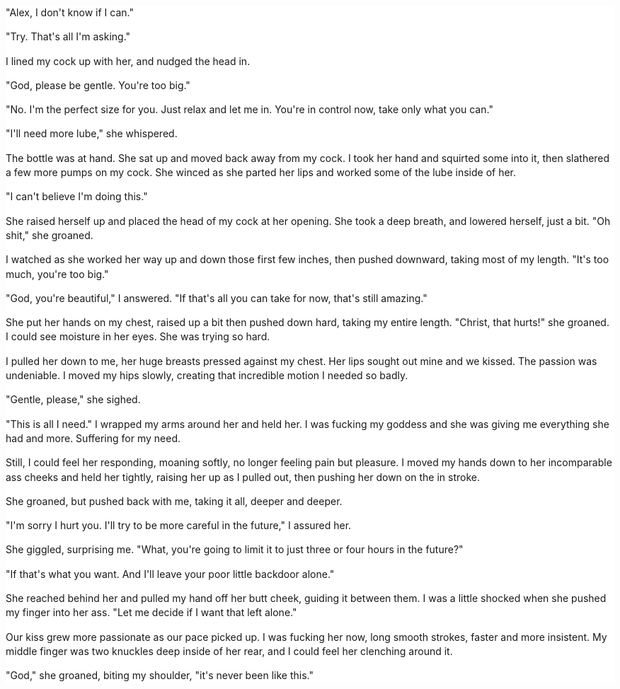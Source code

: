 "Alex, I don't know if I can." 

"Try. That's all I'm asking." 

I lined my cock up with her, and nudged the head in. 

"God, please be gentle. You're too big." 

"No. I'm the perfect size for you. Just relax and let me in. You're in control now, take only what you can." 

"I'll need more lube," she whispered. 

The bottle was at hand. She sat up and moved back away from my cock. I took her hand and squirted some into it, then slathered a few more pumps on my cock. She winced as she parted her lips and worked some of the lube inside of her. 

"I can't believe I'm doing this." 

She raised herself up and placed the head of my cock at her opening. She took a deep breath, and lowered herself, just a bit. "Oh shit," she groaned. 

I watched as she worked her way up and down those first few inches, then pushed downward, taking most of my length. "It's too much, you're too big." 

"God, you're beautiful," I answered. "If that's all you can take for now, that's still amazing." 

She put her hands on my chest, raised up a bit then pushed down hard, taking my entire length. "Christ, that hurts!" she groaned. I could see moisture in her eyes. She was trying so hard. 

I pulled her down to me, her huge breasts pressed against my chest. Her lips sought out mine and we kissed. The passion was undeniable. I moved my hips slowly, creating that incredible motion I needed so badly. 

"Gentle, please," she sighed. 

"This is all I need." I wrapped my arms around her and held her. I was fucking my goddess and she was giving me everything she had and more. Suffering for my need. 

Still, I could feel her responding, moaning softly, no longer feeling pain but pleasure. I moved my hands down to her incomparable ass cheeks and held her tightly, raising her up as I pulled out, then pushing her down on the in stroke. 

She groaned, but pushed back with me, taking it all, deeper and deeper. 

"I'm sorry I hurt you. I'll try to be more careful in the future," I assured her. 

She giggled, surprising me. "What, you're going to limit it to just three or four hours in the future?" 

"If that's what you want. And I'll leave your poor little backdoor alone." 

She reached behind her and pulled my hand off her butt cheek, guiding it between them. I was a little shocked when she pushed my finger into her ass. "Let me decide if I want that left alone." 

Our kiss grew more passionate as our pace picked up. I was fucking her now, long smooth strokes, faster and more insistent. My middle finger was two knuckles deep inside of her rear, and I could feel her clenching around it. 

"God," she groaned, biting my shoulder, "it's never been like this." 
